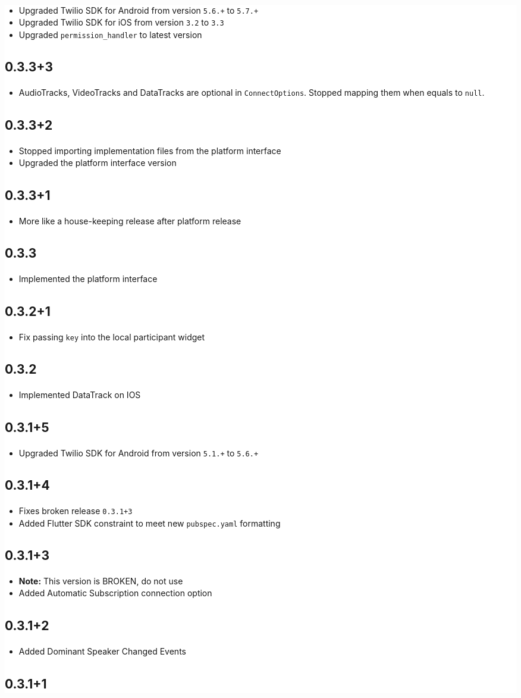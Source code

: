 - Upgraded Twilio SDK for Android from version `5.6.+` to `5.7.+`
- Upgraded Twilio SDK for iOS from version `3.2` to `3.3`
- Upgraded `permission_handler` to latest version

## 0.3.3+3

- AudioTracks, VideoTracks and DataTracks are optional in
  `ConnectOptions`. Stopped mapping them when equals to `null`.

## 0.3.3+2

- Stopped importing implementation files from the platform interface
- Upgraded the platform interface version

## 0.3.3+1

- More like a house-keeping release after platform release

## 0.3.3

- Implemented the platform interface

## 0.3.2+1

- Fix passing `key` into the local participant widget

## 0.3.2

- Implemented DataTrack on IOS

## 0.3.1+5

- Upgraded Twilio SDK for Android from version `5.1.+` to `5.6.+`

## 0.3.1+4

- Fixes broken release `0.3.1+3`
- Added Flutter SDK constraint to meet new `pubspec.yaml` formatting

## 0.3.1+3

- **Note:** This version is BROKEN, do not use
- Added Automatic Subscription connection option

## 0.3.1+2

- Added Dominant Speaker Changed Events

## 0.3.1+1
